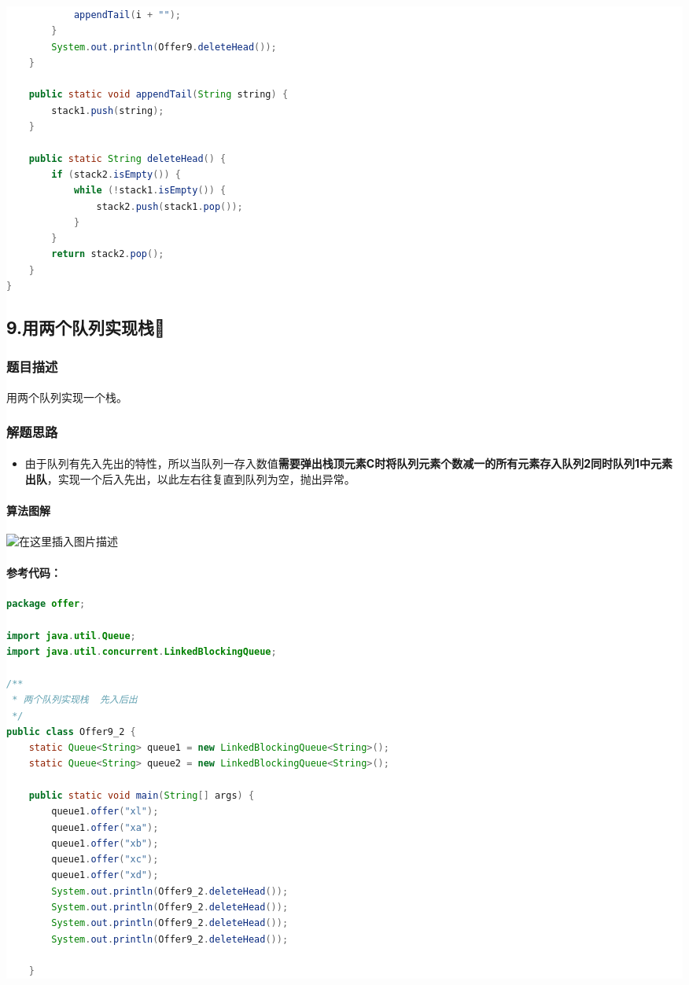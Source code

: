 ```java
            appendTail(i + "");
        }
        System.out.println(Offer9.deleteHead());
    }

    public static void appendTail(String string) {
        stack1.push(string);
    }

    public static String deleteHead() {
        if (stack2.isEmpty()) {
            while (!stack1.isEmpty()) {
                stack2.push(stack1.pop());
            }
        }
        return stack2.pop();
    }
}


```

## 9.用两个队列实现栈🎉


### 题目描述

用两个队列实现一个栈。

### 解题思路

- 由于队列有先入先出的特性，所以当队列一存入数值**需要弹出栈顶元素C时将队列元素个数减一的所有元素存入队列2同时队列1中元素出队**，实现一个后入先出，以此左右往复直到队列为空，抛出异常。

#### 算法图解

![在这里插入图片描述](https://img-blog.csdnimg.cn/20190505155328301.png?x-oss-process=image/watermark,type_ZmFuZ3poZW5naGVpdGk,shadow_10,text_aHR0cHM6Ly9ibG9nLmNzZG4ubmV0L3UwMTE1ODMzMTY=,size_16,color_FFFFFF,t_70)

#### 参考代码：

```java
package offer;

import java.util.Queue;
import java.util.concurrent.LinkedBlockingQueue;

/**
 * 两个队列实现栈  先入后出
 */
public class Offer9_2 {
    static Queue<String> queue1 = new LinkedBlockingQueue<String>();
    static Queue<String> queue2 = new LinkedBlockingQueue<String>();

    public static void main(String[] args) {
        queue1.offer("xl");
        queue1.offer("xa");
        queue1.offer("xb");
        queue1.offer("xc");
        queue1.offer("xd");
        System.out.println(Offer9_2.deleteHead());
        System.out.println(Offer9_2.deleteHead());
        System.out.println(Offer9_2.deleteHead());
        System.out.println(Offer9_2.deleteHead());

    }
```